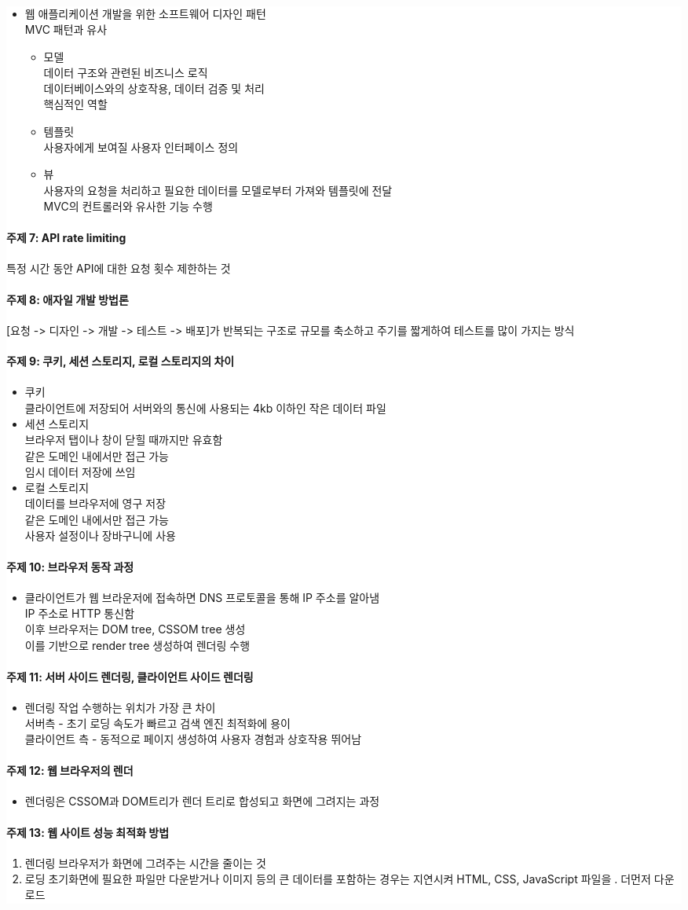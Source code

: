 - 웹 애플리케이션 개발을 위한 소프트웨어 디자인 패턴<br>
  MVC 패턴과 유사<br>

  - 모델<br>
    데이터 구조와 관련된 비즈니스 로직<br>
    데이터베이스와의 상호작용, 데이터 검증 및 처리<br>
    핵심적인 역할

  - 템플릿<br>
    사용자에게 보여질 사용자 인터페이스 정의<br>

  - 뷰<br>
    사용자의 요청을 처리하고 필요한 데이터를 모델로부터 가져와 템플릿에 전달<br>
    MVC의 컨트롤러와 유사한 기능 수행

#### 주제 7: API rate limiting

특정 시간 동안 API에 대한 요청 횟수 제한하는 것

#### 주제 8: 애자일 개발 방법론

[요청 -> 디자인 -> 개발 -> 테스트 -> 배포]가 반복되는 구조로 규모를 축소하고 주기를 짧게하여 테스트를 많이 가지는 방식

#### 주제 9: 쿠키, 세션 스토리지, 로컬 스토리지의 차이

- 쿠키<br>
  클라이언트에 저장되어 서버와의 통신에 사용되는 4kb 이하인 작은 데이터 파일
- 세션 스토리지<br>
  브라우저 탭이나 창이 닫힐 때까지만 유효함<br>
  같은 도메인 내에서만 접근 가능<br>
  임시 데이터 저장에 쓰임
- 로컬 스토리지<br>
  데이터를 브라우저에 영구 저장<br>
  같은 도메인 내에서만 접근 가능<br>
  사용자 설정이나 장바구니에 사용

#### 주제 10: 브라우저 동작 과정

- 클라이언트가 웹 브라운저에 접속하면 DNS 프로토콜을 통해 IP 주소를 알아냄<br>
  IP 주소로 HTTP 통신함<br>
  이후 브라우저는 DOM tree, CSSOM tree 생성<br>
  이를 기반으로 render tree 생성하여 렌더링 수행

#### 주제 11: 서버 사이드 렌더링, 클라이언트 사이드 렌더링

- 렌더링 작업 수행하는 위치가 가장 큰 차이<br>
  서버측 - 초기 로딩 속도가 빠르고 검색 엔진 최적화에 용이<br>
  클라이언트 측 - 동적으로 페이지 생성하여 사용자 경험과 상호작용 뛰어남

#### 주제 12: 웹 브라우저의 렌더

- 렌더링은 CSSOM과 DOM트리가 렌더 트리로 합성되고 화면에 그려지는 과정

#### 주제 13: 웹 사이트 성능 최적화 방법

1. 렌더링
   브라우저가 화면에 그려주는 시간을 줄이는 것
2. 로딩
   초기화면에 필요한 파일만 다운받거나 이미지 등의 큰 데이터를 포함하는 경우는 지연시켜 HTML, CSS, JavaScript 파일을 . 더먼저 다운로드
